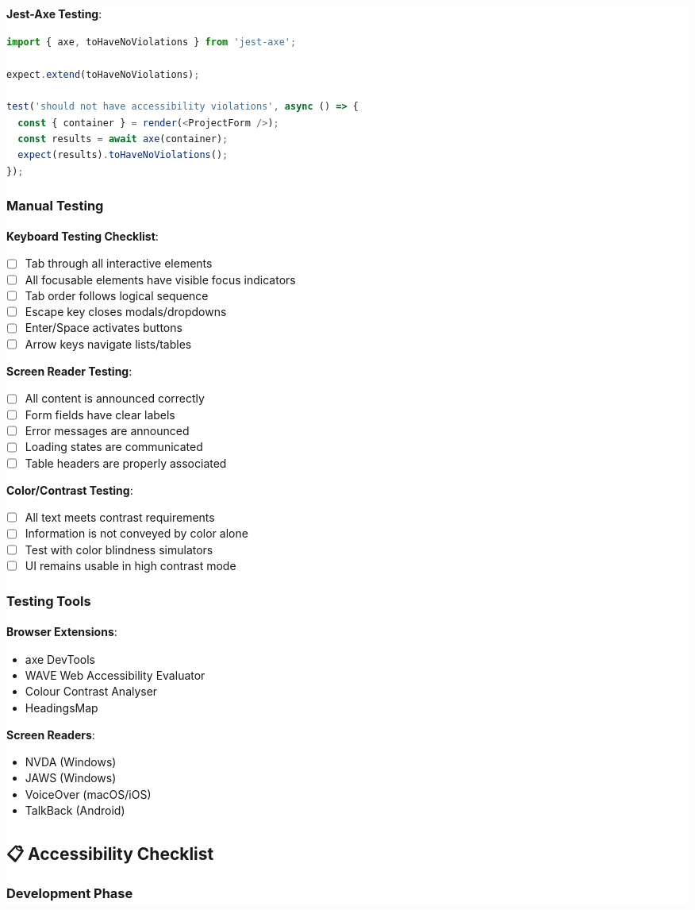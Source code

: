 **Jest-Axe Testing**:
```javascript
import { axe, toHaveNoViolations } from 'jest-axe';

expect.extend(toHaveNoViolations);

test('should not have accessibility violations', async () => {
  const { container } = render(<ProjectForm />);
  const results = await axe(container);
  expect(results).toHaveNoViolations();
});
```

### Manual Testing

**Keyboard Testing Checklist**:
- [ ] Tab through all interactive elements
- [ ] All focusable elements have visible focus indicators
- [ ] Tab order follows logical sequence
- [ ] Escape key closes modals/dropdowns
- [ ] Enter/Space activates buttons
- [ ] Arrow keys navigate lists/tables

**Screen Reader Testing**:
- [ ] All content is announced correctly
- [ ] Form fields have clear labels
- [ ] Error messages are announced
- [ ] Loading states are communicated
- [ ] Table headers are properly associated

**Color/Contrast Testing**:
- [ ] All text meets contrast requirements
- [ ] Information is not conveyed by color alone
- [ ] Test with color blindness simulators
- [ ] UI remains usable in high contrast mode

### Testing Tools

**Browser Extensions**:
- axe DevTools
- WAVE Web Accessibility Evaluator
- Colour Contrast Analyser
- HeadingsMap

**Screen Readers**:
- NVDA (Windows)
- JAWS (Windows)
- VoiceOver (macOS/iOS)
- TalkBack (Android)

## 📋 Accessibility Checklist

### Development Phase
